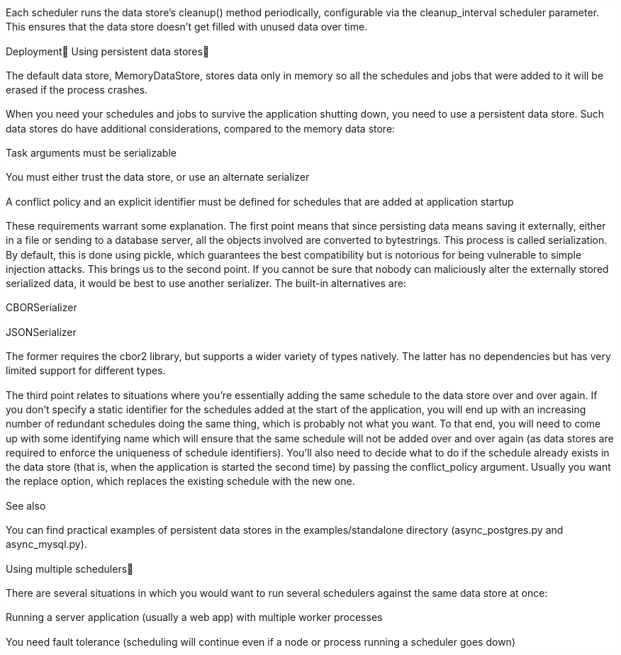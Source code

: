 Each scheduler runs the data store’s cleanup() method periodically, configurable via the cleanup_interval scheduler parameter. This ensures that the data store doesn’t get filled with unused data over time.

Deployment
Using persistent data stores

The default data store, MemoryDataStore, stores data only in memory so all the schedules and jobs that were added to it will be erased if the process crashes.

When you need your schedules and jobs to survive the application shutting down, you need to use a persistent data store. Such data stores do have additional considerations, compared to the memory data store:

Task arguments must be serializable

You must either trust the data store, or use an alternate serializer

A conflict policy and an explicit identifier must be defined for schedules that are added at application startup

These requirements warrant some explanation. The first point means that since persisting data means saving it externally, either in a file or sending to a database server, all the objects involved are converted to bytestrings. This process is called serialization. By default, this is done using pickle, which guarantees the best compatibility but is notorious for being vulnerable to simple injection attacks. This brings us to the second point. If you cannot be sure that nobody can maliciously alter the externally stored serialized data, it would be best to use another serializer. The built-in alternatives are:

CBORSerializer

JSONSerializer

The former requires the cbor2 library, but supports a wider variety of types natively. The latter has no dependencies but has very limited support for different types.

The third point relates to situations where you’re essentially adding the same schedule to the data store over and over again. If you don’t specify a static identifier for the schedules added at the start of the application, you will end up with an increasing number of redundant schedules doing the same thing, which is probably not what you want. To that end, you will need to come up with some identifying name which will ensure that the same schedule will not be added over and over again (as data stores are required to enforce the uniqueness of schedule identifiers). You’ll also need to decide what to do if the schedule already exists in the data store (that is, when the application is started the second time) by passing the conflict_policy argument. Usually you want the replace option, which replaces the existing schedule with the new one.

See also

You can find practical examples of persistent data stores in the examples/standalone directory (async_postgres.py and async_mysql.py).

Using multiple schedulers

There are several situations in which you would want to run several schedulers against the same data store at once:

Running a server application (usually a web app) with multiple worker processes

You need fault tolerance (scheduling will continue even if a node or process running a scheduler goes down)
